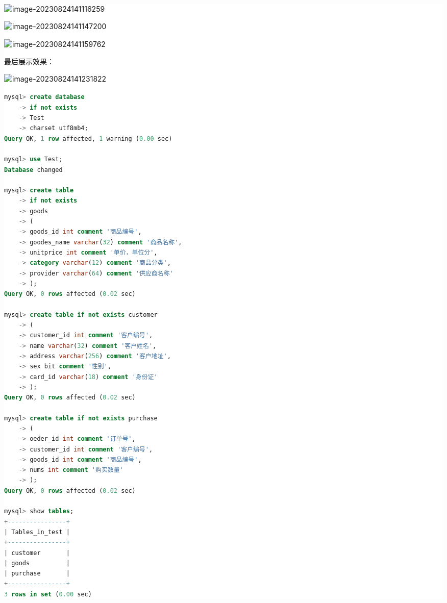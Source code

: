 ![image-20230824141116259](E:\Typora_note\MySQL\MySQL基础知识(二).assets\image-20230824141116259.png)

![image-20230824141147200](E:\Typora_note\MySQL\MySQL基础知识(二).assets\image-20230824141147200.png)

![image-20230824141159762](E:\Typora_note\MySQL\MySQL基础知识(二).assets\image-20230824141159762.png)

最后展示效果：

![image-20230824141231822](E:\Typora_note\MySQL\MySQL基础知识(二).assets\image-20230824141231822.png)

```sql
mysql> create database
    -> if not exists
    -> Test
    -> charset utf8mb4;
Query OK, 1 row affected, 1 warning (0.00 sec)

mysql> use Test;
Database changed

mysql> create table
    -> if not exists
    -> goods
    -> (
    -> goods_id int comment '商品编号',
    -> goodes_name varchar(32) comment '商品名称',
    -> unitprice int comment '单价，单位分',
    -> category varchar(12) comment '商品分类',
    -> provider varchar(64) comment '供应商名称'
    -> );
Query OK, 0 rows affected (0.02 sec)

mysql> create table if not exists customer
    -> (
    -> customer_id int comment '客户编号',
    -> name varchar(32) comment '客户姓名',
    -> address varchar(256) comment '客户地址',
    -> sex bit comment '性别',
    -> card_id varchar(18) comment '身份证'
    -> );
Query OK, 0 rows affected (0.02 sec)

mysql> create table if not exists purchase
    -> (
    -> oeder_id int comment '订单号',
    -> customer_id int comment '客户编号',
    -> goods_id int comment '商品编号',
    -> nums int comment '购买数量'
    -> );
Query OK, 0 rows affected (0.02 sec)

mysql> show tables;
+----------------+
| Tables_in_test |
+----------------+
| customer       |
| goods          |
| purchase       |
+----------------+
3 rows in set (0.00 sec)
```
